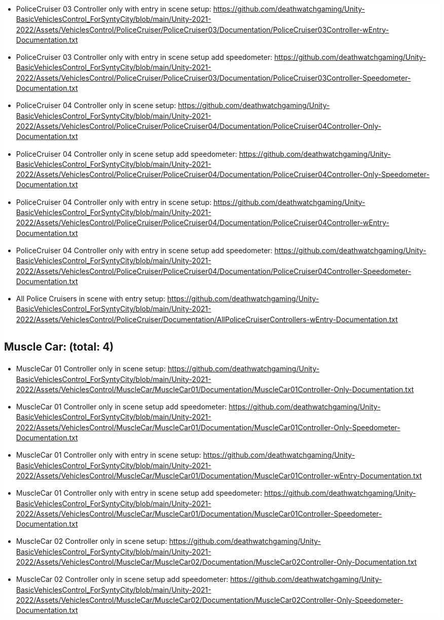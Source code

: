* PoliceCruiser 03 Controller only with entry in scene setup: https://github.com/deathwatchgaming/Unity-BasicVehiclesControl_ForSyntyCity/blob/main/Unity-2021-2022/Assets/VehiclesControl/PoliceCruiser/PoliceCruiser03/Documentation/PoliceCruiser03Controller-wEntry-Documentation.txt

* PoliceCruiser 03 Controller only with entry in scene setup add speedometer: https://github.com/deathwatchgaming/Unity-BasicVehiclesControl_ForSyntyCity/blob/main/Unity-2021-2022/Assets/VehiclesControl/PoliceCruiser/PoliceCruiser03/Documentation/PoliceCruiser03Controller-Speedometer-Documentation.txt

* PoliceCruiser 04 Controller only in scene setup: https://github.com/deathwatchgaming/Unity-BasicVehiclesControl_ForSyntyCity/blob/main/Unity-2021-2022/Assets/VehiclesControl/PoliceCruiser/PoliceCruiser04/Documentation/PoliceCruiser04Controller-Only-Documentation.txt

* PoliceCruiser 04 Controller only in scene setup add speedometer: https://github.com/deathwatchgaming/Unity-BasicVehiclesControl_ForSyntyCity/blob/main/Unity-2021-2022/Assets/VehiclesControl/PoliceCruiser/PoliceCruiser04/Documentation/PoliceCruiser04Controller-Only-Speedometer-Documentation.txt

* PoliceCruiser 04 Controller only with entry in scene setup: https://github.com/deathwatchgaming/Unity-BasicVehiclesControl_ForSyntyCity/blob/main/Unity-2021-2022/Assets/VehiclesControl/PoliceCruiser/PoliceCruiser04/Documentation/PoliceCruiser04Controller-wEntry-Documentation.txt

* PoliceCruiser 04 Controller only with entry in scene setup add speedometer: https://github.com/deathwatchgaming/Unity-BasicVehiclesControl_ForSyntyCity/blob/main/Unity-2021-2022/Assets/VehiclesControl/PoliceCruiser/PoliceCruiser04/Documentation/PoliceCruiser04Controller-Speedometer-Documentation.txt

* All Police Cruisers in scene with entry setup: https://github.com/deathwatchgaming/Unity-BasicVehiclesControl_ForSyntyCity/blob/main/Unity-2021-2022/Assets/VehiclesControl/PoliceCruiser/Documentation/AllPoliceCruiserControllers-wEntry-Documentation.txt


Muscle Car: (total: 4)
--------------------------


* MuscleCar 01 Controller only in scene setup: https://github.com/deathwatchgaming/Unity-BasicVehiclesControl_ForSyntyCity/blob/main/Unity-2021-2022/Assets/VehiclesControl/MuscleCar/MuscleCar01/Documentation/MuscleCar01Controller-Only-Documentation.txt

* MuscleCar 01 Controller only in scene setup add speedometer: https://github.com/deathwatchgaming/Unity-BasicVehiclesControl_ForSyntyCity/blob/main/Unity-2021-2022/Assets/VehiclesControl/MuscleCar/MuscleCar01/Documentation/MuscleCar01Controller-Only-Speedometer-Documentation.txt

* MuscleCar 01 Controller only with entry in scene setup: https://github.com/deathwatchgaming/Unity-BasicVehiclesControl_ForSyntyCity/blob/main/Unity-2021-2022/Assets/VehiclesControl/MuscleCar/MuscleCar01/Documentation/MuscleCar01Controller-wEntry-Documentation.txt

* MuscleCar 01 Controller only with entry in scene setup add speedometer: https://github.com/deathwatchgaming/Unity-BasicVehiclesControl_ForSyntyCity/blob/main/Unity-2021-2022/Assets/VehiclesControl/MuscleCar/MuscleCar01/Documentation/MuscleCar01Controller-Speedometer-Documentation.txt

* MuscleCar 02 Controller only in scene setup: https://github.com/deathwatchgaming/Unity-BasicVehiclesControl_ForSyntyCity/blob/main/Unity-2021-2022/Assets/VehiclesControl/MuscleCar/MuscleCar02/Documentation/MuscleCar02Controller-Only-Documentation.txt

* MuscleCar 02 Controller only in scene setup add speedometer: https://github.com/deathwatchgaming/Unity-BasicVehiclesControl_ForSyntyCity/blob/main/Unity-2021-2022/Assets/VehiclesControl/MuscleCar/MuscleCar02/Documentation/MuscleCar02Controller-Only-Speedometer-Documentation.txt
